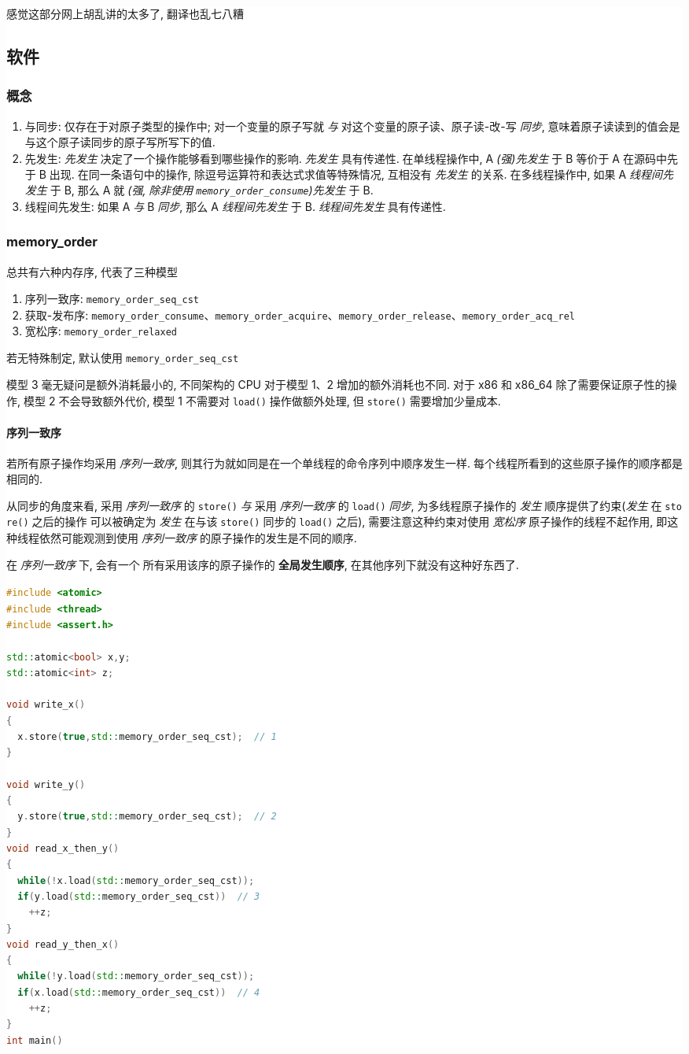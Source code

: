 感觉这部分网上胡乱讲的太多了, 翻译也乱七八糟



## 软件

### 概念

1. 与同步: 仅存在于对原子类型的操作中; 对一个变量的原子写就 *与* 对这个变量的原子读、原子读-改-写 *同步*, 意味着原子读读到的值会是与这个原子读同步的原子写所写下的值. 
2. 先发生: *先发生* 决定了一个操作能够看到哪些操作的影响. *先发生* 具有传递性. 
    在单线程操作中, A *(强)先发生* 于 B 等价于 A 在源码中先于 B 出现. 在同一条语句中的操作, 除逗号运算符和表达式求值等特殊情况, 互相没有 *先发生* 的关系. 
    在多线程操作中, 如果 A *线程间先发生* 于 B, 那么 A 就 *(强, 除非使用 `memory_order_consume`)先发生* 于 B. 
3. 线程间先发生: 如果 A *与* B *同步*, 那么 A *线程间先发生* 于 B. *线程间先发生* 具有传递性. 

### memory_order

总共有六种内存序, 代表了三种模型

1. 序列一致序: `memory_order_seq_cst`
2. 获取-发布序: `memory_order_consume`、`memory_order_acquire`、`memory_order_release`、`memory_order_acq_rel`
3. 宽松序: `memory_order_relaxed`

若无特殊制定, 默认使用 `memory_order_seq_cst`

模型 3 毫无疑问是额外消耗最小的, 不同架构的 CPU 对于模型 1、2 增加的额外消耗也不同. 对于 x86 和 x86\_64 除了需要保证原子性的操作, 模型 2 不会导致额外代价, 模型 1 不需要对 `load()` 操作做额外处理, 但 `store()` 需要增加少量成本. 

#### 序列一致序

若所有原子操作均采用 *序列一致序*, 则其行为就如同是在一个单线程的命令序列中顺序发生一样. 每个线程所看到的这些原子操作的顺序都是相同的. 

从同步的角度来看, 采用 *序列一致序* 的 `store()` *与* 采用 *序列一致序* 的 `load()` *同步*, 为多线程原子操作的 *发生* 顺序提供了约束(*发生* 在 `store()` 之后的操作 可以被确定为 *发生* 在与该 `store()` 同步的 `load()` 之后), 需要注意这种约束对使用 *宽松序* 原子操作的线程不起作用, 即这种线程依然可能观测到使用 *序列一致序* 的原子操作的发生是不同的顺序. 

在 *序列一致序* 下, 会有一个 所有采用该序的原子操作的 **全局发生顺序**, 在其他序列下就没有这种好东西了.

```cpp
#include <atomic>
#include <thread>
#include <assert.h>

std::atomic<bool> x,y;
std::atomic<int> z;

void write_x()
{
  x.store(true,std::memory_order_seq_cst);  // 1
}

void write_y()
{
  y.store(true,std::memory_order_seq_cst);  // 2
}
void read_x_then_y()
{
  while(!x.load(std::memory_order_seq_cst));
  if(y.load(std::memory_order_seq_cst))  // 3
    ++z;
}
void read_y_then_x()
{
  while(!y.load(std::memory_order_seq_cst));
  if(x.load(std::memory_order_seq_cst))  // 4
    ++z;
}
int main()
```